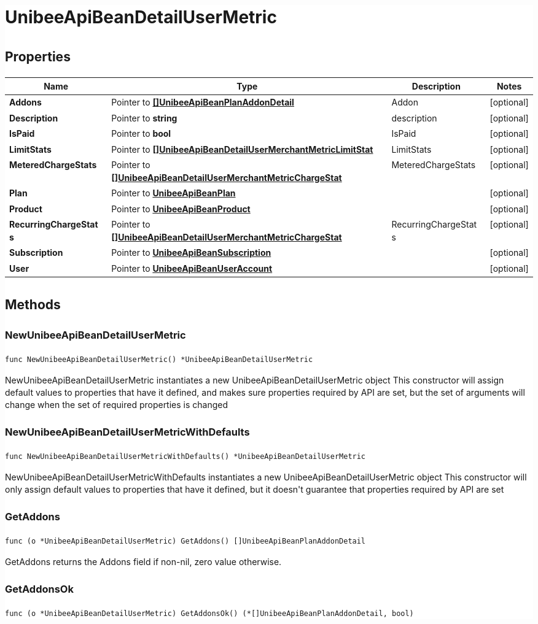 # UnibeeApiBeanDetailUserMetric

## Properties

Name | Type | Description | Notes
------------ | ------------- | ------------- | -------------
**Addons** | Pointer to [**[]UnibeeApiBeanPlanAddonDetail**](UnibeeApiBeanPlanAddonDetail.md) | Addon | [optional] 
**Description** | Pointer to **string** | description | [optional] 
**IsPaid** | Pointer to **bool** | IsPaid | [optional] 
**LimitStats** | Pointer to [**[]UnibeeApiBeanDetailUserMerchantMetricLimitStat**](UnibeeApiBeanDetailUserMerchantMetricLimitStat.md) | LimitStats | [optional] 
**MeteredChargeStats** | Pointer to [**[]UnibeeApiBeanDetailUserMerchantMetricChargeStat**](UnibeeApiBeanDetailUserMerchantMetricChargeStat.md) | MeteredChargeStats | [optional] 
**Plan** | Pointer to [**UnibeeApiBeanPlan**](UnibeeApiBeanPlan.md) |  | [optional] 
**Product** | Pointer to [**UnibeeApiBeanProduct**](UnibeeApiBeanProduct.md) |  | [optional] 
**RecurringChargeStats** | Pointer to [**[]UnibeeApiBeanDetailUserMerchantMetricChargeStat**](UnibeeApiBeanDetailUserMerchantMetricChargeStat.md) | RecurringChargeStats | [optional] 
**Subscription** | Pointer to [**UnibeeApiBeanSubscription**](UnibeeApiBeanSubscription.md) |  | [optional] 
**User** | Pointer to [**UnibeeApiBeanUserAccount**](UnibeeApiBeanUserAccount.md) |  | [optional] 

## Methods

### NewUnibeeApiBeanDetailUserMetric

`func NewUnibeeApiBeanDetailUserMetric() *UnibeeApiBeanDetailUserMetric`

NewUnibeeApiBeanDetailUserMetric instantiates a new UnibeeApiBeanDetailUserMetric object
This constructor will assign default values to properties that have it defined,
and makes sure properties required by API are set, but the set of arguments
will change when the set of required properties is changed

### NewUnibeeApiBeanDetailUserMetricWithDefaults

`func NewUnibeeApiBeanDetailUserMetricWithDefaults() *UnibeeApiBeanDetailUserMetric`

NewUnibeeApiBeanDetailUserMetricWithDefaults instantiates a new UnibeeApiBeanDetailUserMetric object
This constructor will only assign default values to properties that have it defined,
but it doesn't guarantee that properties required by API are set

### GetAddons

`func (o *UnibeeApiBeanDetailUserMetric) GetAddons() []UnibeeApiBeanPlanAddonDetail`

GetAddons returns the Addons field if non-nil, zero value otherwise.

### GetAddonsOk

`func (o *UnibeeApiBeanDetailUserMetric) GetAddonsOk() (*[]UnibeeApiBeanPlanAddonDetail, bool)`
